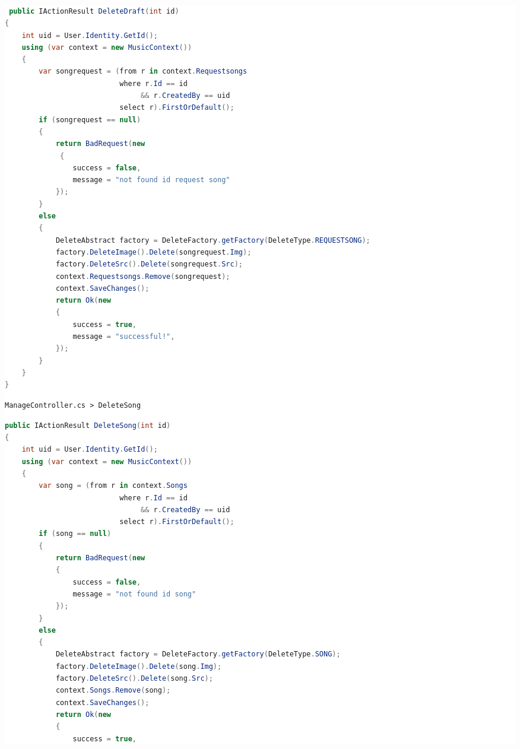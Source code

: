 ```cs
 public IActionResult DeleteDraft(int id)
{
    int uid = User.Identity.GetId();
    using (var context = new MusicContext())
    {
        var songrequest = (from r in context.Requestsongs
                           where r.Id == id
                                && r.CreatedBy == uid
                           select r).FirstOrDefault();
        if (songrequest == null)
        {
            return BadRequest(new
             {
                success = false,
                message = "not found id request song"
            });
        }
        else
        {
            DeleteAbstract factory = DeleteFactory.getFactory(DeleteType.REQUESTSONG);
            factory.DeleteImage().Delete(songrequest.Img);
            factory.DeleteSrc().Delete(songrequest.Src);
            context.Requestsongs.Remove(songrequest);
            context.SaveChanges();
            return Ok(new
            {
                success = true,
                message = "successful!",
            });
        }
    }
}
```

<code>ManageController.cs > DeleteSong</code>

```cs
public IActionResult DeleteSong(int id)
{
    int uid = User.Identity.GetId();
    using (var context = new MusicContext())
    {
        var song = (from r in context.Songs
                           where r.Id == id
                                && r.CreatedBy == uid
                           select r).FirstOrDefault();
        if (song == null)
        {
            return BadRequest(new
            {
                success = false,
                message = "not found id song"
            });
        }
        else
        {
            DeleteAbstract factory = DeleteFactory.getFactory(DeleteType.SONG);
            factory.DeleteImage().Delete(song.Img);
            factory.DeleteSrc().Delete(song.Src);
            context.Songs.Remove(song);
            context.SaveChanges();
            return Ok(new
            {
                success = true,
```